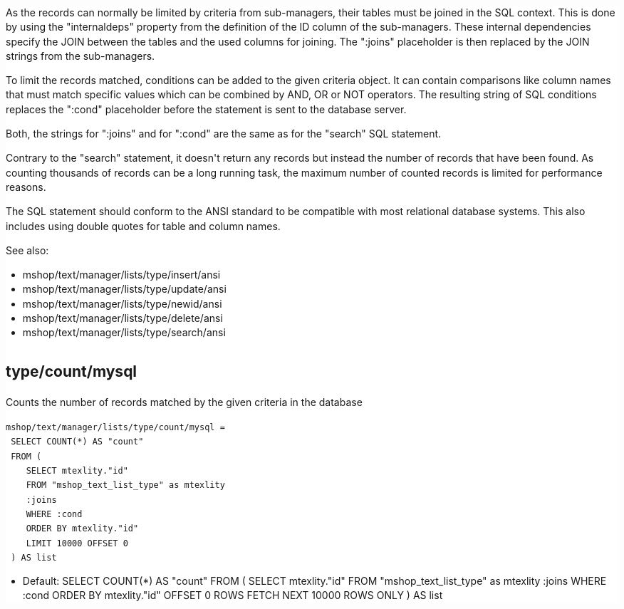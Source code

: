 As the records can normally be limited by criteria from sub-managers,
their tables must be joined in the SQL context. This is done by
using the "internaldeps" property from the definition of the ID
column of the sub-managers. These internal dependencies specify
the JOIN between the tables and the used columns for joining. The
":joins" placeholder is then replaced by the JOIN strings from
the sub-managers.

To limit the records matched, conditions can be added to the given
criteria object. It can contain comparisons like column names that
must match specific values which can be combined by AND, OR or NOT
operators. The resulting string of SQL conditions replaces the
":cond" placeholder before the statement is sent to the database
server.

Both, the strings for ":joins" and for ":cond" are the same as for
the "search" SQL statement.

Contrary to the "search" statement, it doesn't return any records
but instead the number of records that have been found. As counting
thousands of records can be a long running task, the maximum number
of counted records is limited for performance reasons.

The SQL statement should conform to the ANSI standard to be
compatible with most relational database systems. This also
includes using double quotes for table and column names.

See also:

* mshop/text/manager/lists/type/insert/ansi
* mshop/text/manager/lists/type/update/ansi
* mshop/text/manager/lists/type/newid/ansi
* mshop/text/manager/lists/type/delete/ansi
* mshop/text/manager/lists/type/search/ansi

## type/count/mysql

Counts the number of records matched by the given criteria in the database

```
mshop/text/manager/lists/type/count/mysql = 
 SELECT COUNT(*) AS "count"
 FROM (
 	SELECT mtexlity."id"
 	FROM "mshop_text_list_type" as mtexlity
 	:joins
 	WHERE :cond
 	ORDER BY mtexlity."id"
 	LIMIT 10000 OFFSET 0
 ) AS list
```

* Default: 
 SELECT COUNT(*) AS "count"
 FROM (
 	SELECT mtexlity."id"
 	FROM "mshop_text_list_type" as mtexlity
 	:joins
 	WHERE :cond
 	ORDER BY mtexlity."id"
 	OFFSET 0 ROWS FETCH NEXT 10000 ROWS ONLY
 ) AS list
